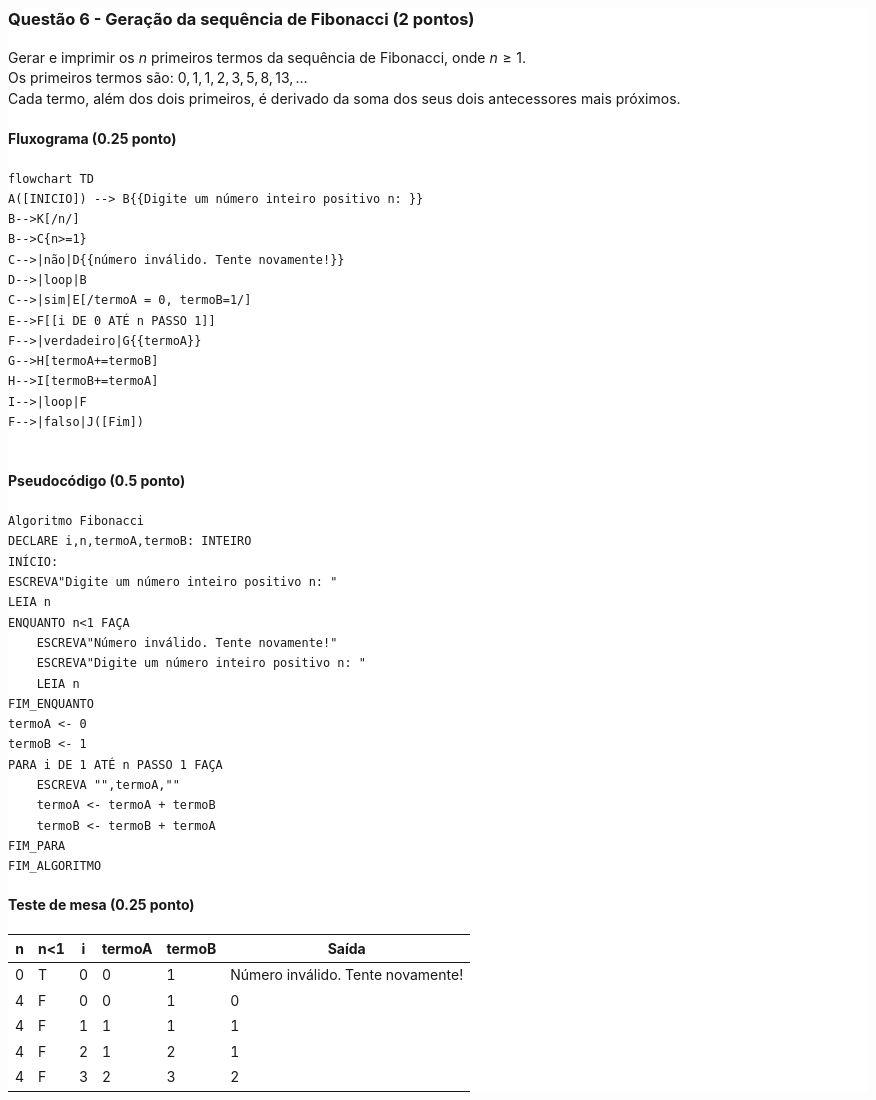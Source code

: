 ### Questão 6 - Geração da sequência de Fibonacci (2 pontos)

Gerar e imprimir os $n$ primeiros termos da sequência de Fibonacci, onde $n ≥ 1$. <br>
Os primeiros termos são: $0, 1, 1, 2, 3, 5, 8, 13, \dots$ <br>
Cada termo, além dos dois primeiros, é derivado da soma dos seus dois antecessores mais próximos.


#### Fluxograma (0.25 ponto)

```mermaid
flowchart TD
A([INICIO]) --> B{{Digite um número inteiro positivo n: }}
B-->K[/n/]
B-->C{n>=1}
C-->|não|D{{número inválido. Tente novamente!}}
D-->|loop|B
C-->|sim|E[/termoA = 0, termoB=1/]
E-->F[[i DE 0 ATÉ n PASSO 1]]
F-->|verdadeiro|G{{termoA}}
G-->H[termoA+=termoB]
H-->I[termoB+=termoA]
I-->|loop|F
F-->|falso|J([Fim])


```

#### Pseudocódigo (0.5 ponto)

```
Algoritmo Fibonacci
DECLARE i,n,termoA,termoB: INTEIRO
INÍCIO:
ESCREVA"Digite um número inteiro positivo n: "
LEIA n
ENQUANTO n<1 FAÇA
	ESCREVA"Número inválido. Tente novamente!"
	ESCREVA"Digite um número inteiro positivo n: "
	LEIA n
FIM_ENQUANTO
termoA <- 0
termoB <- 1
PARA i DE 1 ATÉ n PASSO 1 FAÇA
	ESCREVA "",termoA,""
	termoA <- termoA + termoB
	termoB <- termoB + termoA
FIM_PARA
FIM_ALGORITMO
```

#### Teste de mesa (0.25 ponto)

| n | n<1 |i| termoA| termoB| Saída|
|      --      |      --      |      --      |      --      |     --      |     --      |    
| 0| T  | 0  | 0 | 1 |Número inválido. Tente novamente!|
| 4| F  | 0  | 0 | 1 |0|
| 4| F  | 1  | 1 | 1 |1|
| 4| F  | 2  | 1| 2|1|
| 4| F  | 3  | 2 | 3| 2|
